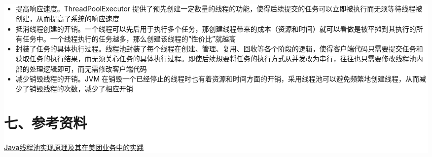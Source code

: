 - 提高响应速度。ThreadPoolExecutor 提供了预先创建一定数量的线程的功能，使得后续提交的任务可以立即被执行而无须等待线程被创建，从而提高了系统的响应速度
- 抵消线程创建的开销。一个线程可以先后用于执行多个任务，那创建线程带来的成本（资源和时间）就可以看做是被平摊到其执行的所有任务中。一个线程执行的任务越多，那么创建该线程的“性价比”就越高
- 封装了任务的具体执行过程。线程池封装了每个线程在创建、管理、复用、回收等各个阶段的逻辑，使得客户端代码只需要提交任务和获取任务的执行结果，而无须关心任务的具体执行过程。即使后续想要将任务的执行方式从并发改为串行，往往也只需要修改线程池内部的处理逻辑即可，而无需修改客户端代码
- 减少销毁线程的开销。JVM 在销毁一个已经停止的线程时也有着资源和时间方面的开销，采用线程池可以避免频繁地创建线程，从而减少了销毁线程的次数，减少了相应开销

# 七、参考资料

[Java线程池实现原理及其在美团业务中的实践](https://tech.meituan.com/2020/04/02/java-pooling-pratice-in-meituan.html)